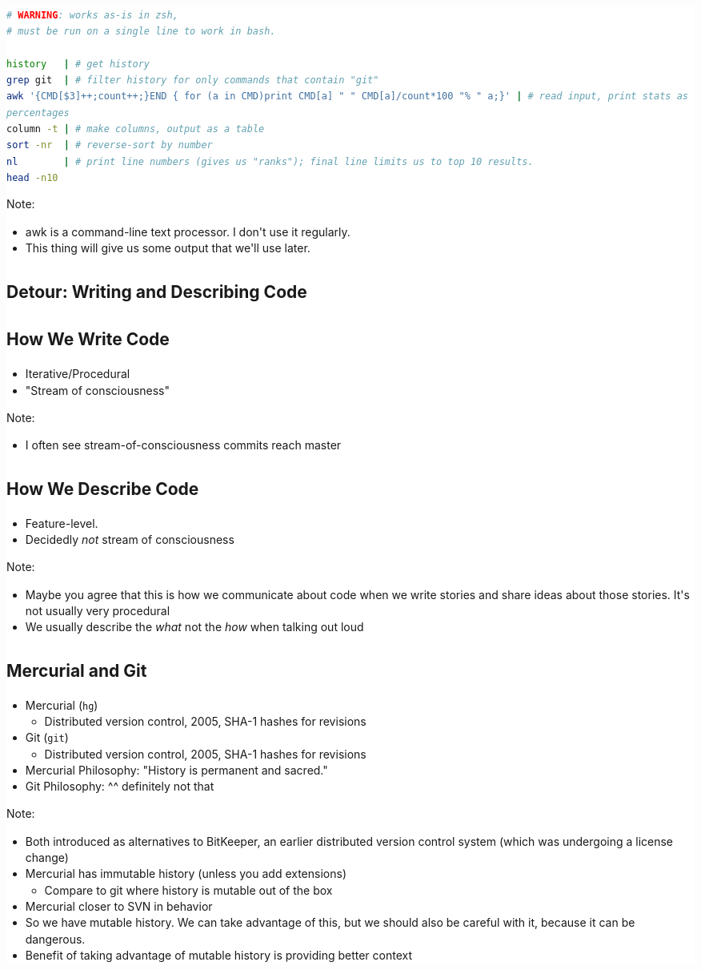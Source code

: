 ```sh
# WARNING: works as-is in zsh,
# must be run on a single line to work in bash.

history   | # get history
grep git  | # filter history for only commands that contain "git"
awk '{CMD[$3]++;count++;}END { for (a in CMD)print CMD[a] " " CMD[a]/count*100 "% " a;}' | # read input, print stats as percentages
column -t | # make columns, output as a table
sort -nr  | # reverse-sort by number
nl        | # print line numbers (gives us "ranks"); final line limits us to top 10 results.
head -n10
```

Note:
- awk is a command-line text processor. I don't use it regularly.
- This thing will give us some output that we'll use later.



## Detour: Writing and Describing Code


## How We Write Code

- Iterative/Procedural
- "Stream of consciousness"

Note:
- I often see stream-of-consciousness commits reach master


## How We Describe Code

- Feature-level.
- Decidedly _not_ stream of consciousness

Note:
- Maybe you agree that this is how we communicate about
  code when we write stories and share ideas about those stories.
  It's not usually very procedural
- We usually describe the _what_ not the _how_ when talking out loud



## Mercurial and Git

-  Mercurial (`hg`)
   - Distributed version control, 2005, SHA-1 hashes for revisions
-  Git (`git`)
   - Distributed version control, 2005, SHA-1 hashes for revisions
-  Mercurial Philosophy: "History is permanent and sacred."
-  Git Philosophy: ^^ definitely not that

Note:
- Both introduced as alternatives to BitKeeper, an earlier distributed version control system (which was undergoing a license change)
- Mercurial has immutable history (unless you add extensions)
   - Compare to git where history is mutable out of the box
- Mercurial closer to SVN in behavior
- So we have mutable history. We can take advantage of this, but we should also
  be careful with it, because it can be dangerous.
- Benefit of taking advantage of mutable history is providing better context
